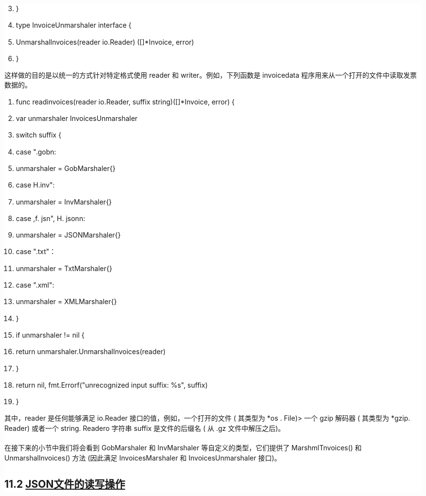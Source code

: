 3.  }

4.  type InvoiceUnmarshaler interface {

5.  Unmarshallnvoices(reader io.Reader) (\[\]\*Invoice, error)

6.  }

这样做的目的是以统一的方式针对特定格式使用 reader 和
writer。例如，下列函数是 invoicedata
程序用来从一个打开的文件中读取发票数据的。

1.  func readinvoices(reader io.Reader, suffix string)(\[\]\*Invoice,
    error) {

2.  var unmarshaler InvoicesUnmarshaler

3.  switch suffix {

4.  case \".gobn:

5.  unmarshaler = GobMarshaler{}

6.  case H.inv\":

7.  unmarshaler = InvMarshaler{}

8.  case ,f. jsn\", H. jsonn:

9.  unmarshaler = JSONMarshaler{}

10. case \".txt"：

11. unmarshaler = TxtMarshaler{}

12. case \".xml\":

13. unmarshaler = XMLMarshaler{}

14. }

15. if unmarshaler != nil {

16. return unmarshaler.Unmarshallnvoices(reader)

17. }

18. return nil, fmt.Errorf(\"unrecognized input suffix: %s\", suffix)

19. }

其中，reader 是任何能够满足 io.Reader 接口的值，例如，一个打开的文件 (
其类型为 \*os . File)\> 一个 gzip 解码器 ( 其类型为 \*gzip. Reader)
或者一个 string. Readero 字符串 suffix 是文件的后缀名 ( 从 .gz
文件中解压之后)。\
\
在接下来的小节中我们将会看到 GobMarshaler 和 InvMarshaler
等自定义的类型，它们提供了 MarshmlTnvoices() 和 Unmarshallnvoices() 方法
(因此满足 InvoicesMarshaler 和 InvoicesUnmarshaler 接口)。

## 11.2 [JSON文件的读写操作](http://c.biancheng.net/view/4545.html)
